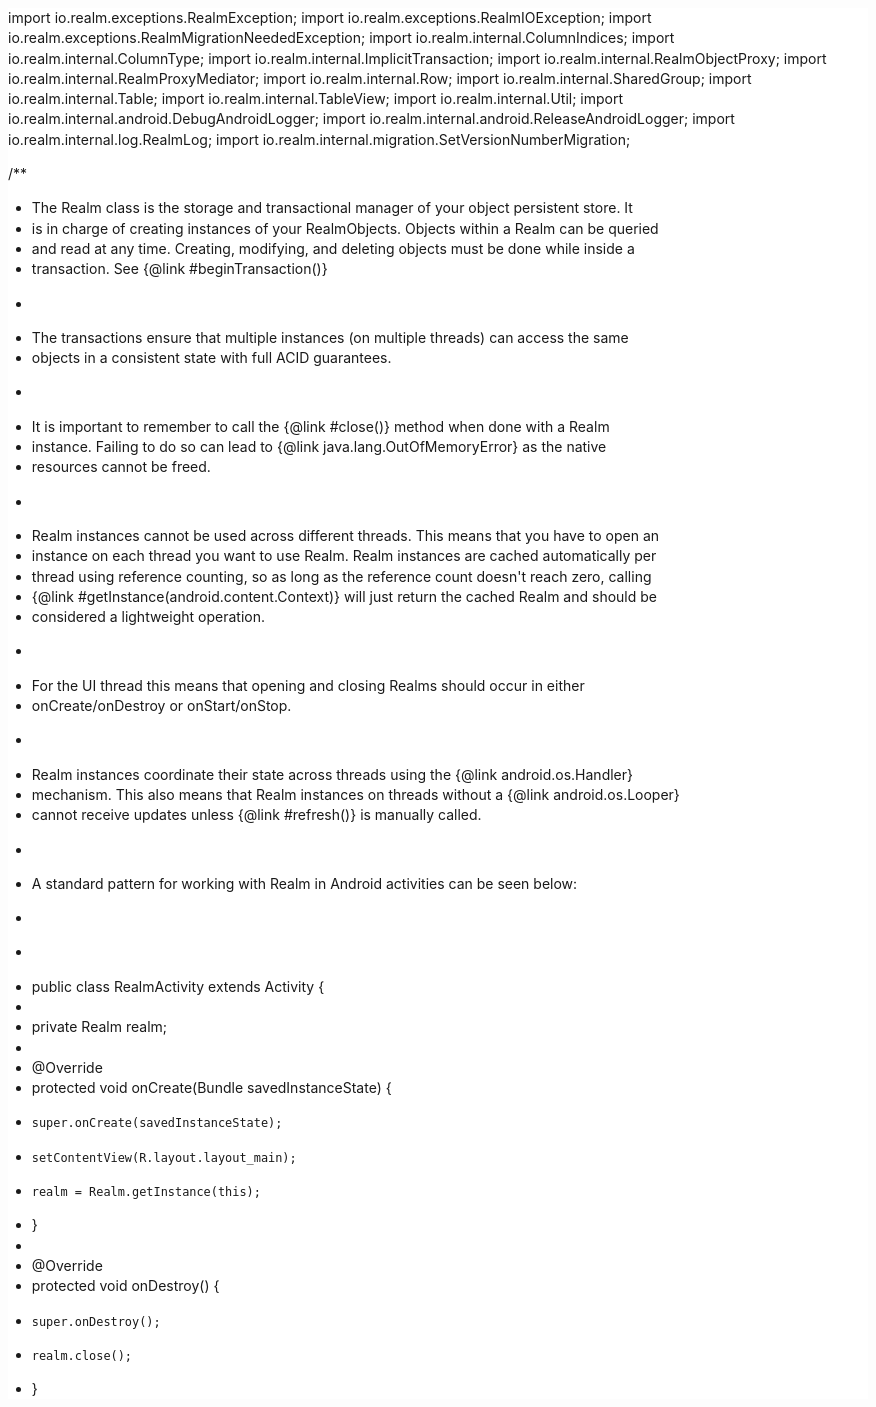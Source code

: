 import io.realm.exceptions.RealmException;
import io.realm.exceptions.RealmIOException;
import io.realm.exceptions.RealmMigrationNeededException;
import io.realm.internal.ColumnIndices;
import io.realm.internal.ColumnType;
import io.realm.internal.ImplicitTransaction;
import io.realm.internal.RealmObjectProxy;
import io.realm.internal.RealmProxyMediator;
import io.realm.internal.Row;
import io.realm.internal.SharedGroup;
import io.realm.internal.Table;
import io.realm.internal.TableView;
import io.realm.internal.Util;
import io.realm.internal.android.DebugAndroidLogger;
import io.realm.internal.android.ReleaseAndroidLogger;
import io.realm.internal.log.RealmLog;
import io.realm.internal.migration.SetVersionNumberMigration;


/**
 * The Realm class is the storage and transactional manager of your object persistent store. It
 * is in charge of creating instances of your RealmObjects. Objects within a Realm can be queried
 * and read at any time. Creating, modifying, and deleting objects must be done while inside a
 * transaction. See {@link #beginTransaction()}
 * <p>
 * The transactions ensure that multiple instances (on multiple threads) can access the same
 * objects in a consistent state with full ACID guarantees.
 * <p>
 * It is important to remember to call the {@link #close()} method when done with a Realm
 * instance. Failing to do so can lead to {@link java.lang.OutOfMemoryError} as the native
 * resources cannot be freed.
 * <p>
 * Realm instances cannot be used across different threads. This means that you have to open an
 * instance on each thread you want to use Realm. Realm instances are cached automatically per
 * thread using reference counting, so as long as the reference count doesn't reach zero, calling
 * {@link #getInstance(android.content.Context)} will just return the cached Realm and should be
 * considered a lightweight operation.
 * <p>
 * For the UI thread this means that opening and closing Realms should occur in either
 * onCreate/onDestroy or onStart/onStop.
 * <p>
 * Realm instances coordinate their state across threads using the {@link android.os.Handler}
 * mechanism. This also means that Realm instances on threads without a {@link android.os.Looper}
 * cannot receive updates unless {@link #refresh()} is manually called.
 * <p>
 * A standard pattern for working with Realm in Android activities can be seen below:
 * <p>
 * <pre>
 * public class RealmActivity extends Activity {
 *
 *   private Realm realm;
 *
 *   \@Override
 *   protected void onCreate(Bundle savedInstanceState) {
 *     super.onCreate(savedInstanceState);
 *     setContentView(R.layout.layout_main);
 *     realm = Realm.getInstance(this);
 *   }
 *
 *   \@Override
 *   protected void onDestroy() {
 *     super.onDestroy();
 *     realm.close();
 *   }
